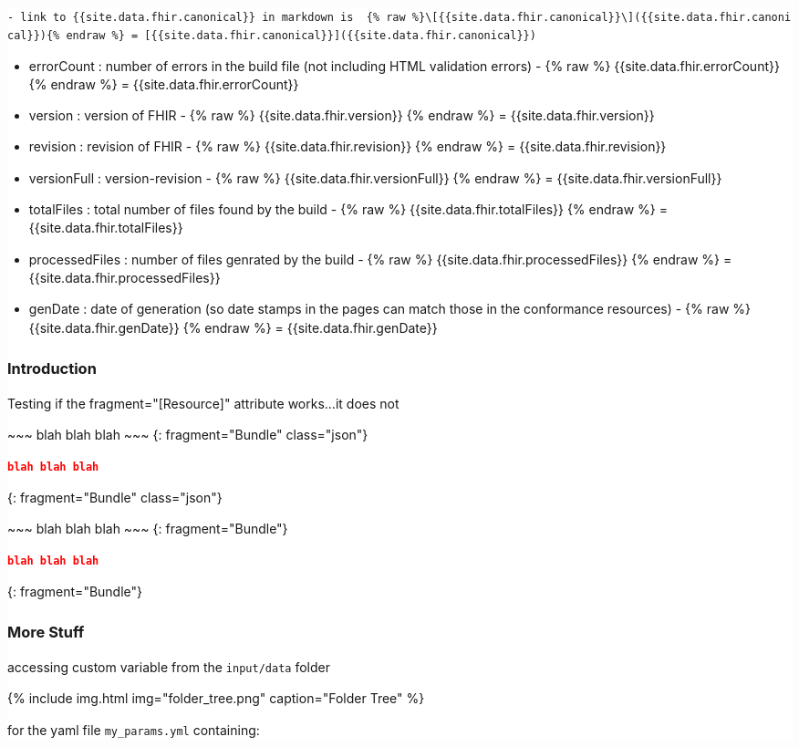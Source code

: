     - link to {{site.data.fhir.canonical}} in markdown is  {% raw %}\[{{site.data.fhir.canonical}}\]({{site.data.fhir.canonical}}){% endraw %} = [{{site.data.fhir.canonical}}]({{site.data.fhir.canonical}})

- errorCount : number of errors in the build file (not including HTML validation errors) -  {% raw %} {{site.data.fhir.errorCount}} {% endraw %} = {{site.data.fhir.errorCount}}

- version : version of FHIR -  {% raw %} {{site.data.fhir.version}} {% endraw %} = {{site.data.fhir.version}}

- revision : revision of FHIR -  {% raw %} {{site.data.fhir.revision}} {% endraw %} = {{site.data.fhir.revision}}

- versionFull : version-revision -  {% raw %} {{site.data.fhir.versionFull}} {% endraw %} = {{site.data.fhir.versionFull}}

- totalFiles : total number of files found by the build -  {% raw %} {{site.data.fhir.totalFiles}} {% endraw %} = {{site.data.fhir.totalFiles}}

- processedFiles : number of files genrated by the build -  {% raw %} {{site.data.fhir.processedFiles}} {% endraw %} = {{site.data.fhir.processedFiles}}

- genDate : date of generation (so date stamps in the pages can match those in the conformance resources) -  {% raw %} {{site.data.fhir.genDate}} {% endraw %} = {{site.data.fhir.genDate}}


### Introduction

Testing if the fragment="[Resource]" attribute works...it does not


\~\~~
blah blah blah
\~~~
\{: fragment="Bundle" class="json"\}

~~~json
blah blah blah
~~~
{: fragment="Bundle" class="json"}

\~\~~
blah blah blah
\~~~
\{: fragment="Bundle"\}


~~~json
blah blah blah
~~~
{: fragment="Bundle"}


### More Stuff

accessing custom variable from the `input/data` folder

{% include img.html img="folder_tree.png" caption="Folder Tree" %}

for the yaml file `my_params.yml` containing:
